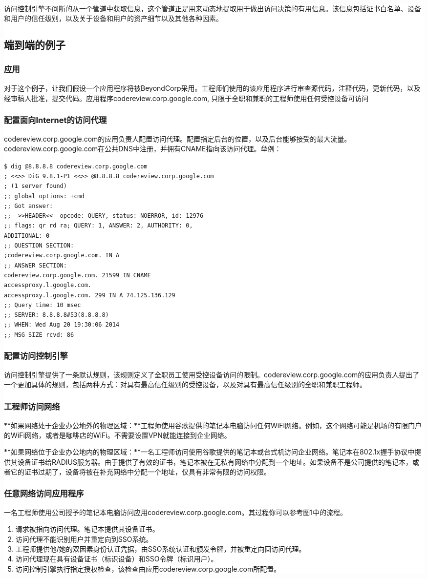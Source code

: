 访问控制引擎不间断的从一个管道中获取信息，这个管道正是用来动态地提取用于做出访问决策的有用信息。该信息包括证书白名单、设备和用户的信任级别，以及关于设备和用户的资产细节以及其他各种因素。

## 端到端的例子

### 应用

对于这个例子，让我们假设一个应用程序将被BeyondCorp采用。工程师们使用的该应用程序进行审查源代码，注释代码，更新代码，以及经审稿人批准，提交代码。应用程序codereview.corp.google.com, 只限于全职和兼职的工程师使用任何受控设备可访问

### 配置面向Internet的访问代理

codereview.corp.google.com的应用负责人配置访问代理。配置指定后台的位置，以及后台能够接受的最大流量。codereview.corp.google.com在公共DNS中注册，并拥有CNAME指向该访问代理。举例：

```shell
$ dig @8.8.8.8 codereview.corp.google.com
; <<>> DiG 9.8.1-P1 <<>> @8.8.8.8 codereview.corp.google.com
; (1 server found)
;; global options: +cmd
;; Got answer:
;; ->>HEADER<<- opcode: QUERY, status: NOERROR, id: 12976
;; flags: qr rd ra; QUERY: 1, ANSWER: 2, AUTHORITY: 0,
ADDITIONAL: 0
;; QUESTION SECTION:
;codereview.corp.google.com. IN A
;; ANSWER SECTION:
codereview.corp.google.com. 21599 IN CNAME
accessproxy.l.google.com.
accessproxy.l.google.com. 299 IN A 74.125.136.129
;; Query time: 10 msec
;; SERVER: 8.8.8.8#53(8.8.8.8)
;; WHEN: Wed Aug 20 19:30:06 2014
;; MSG SIZE rcvd: 86
```

### 配置访问控制引擎

访问控制引擎提供了一条默认规则，该规则定义了全职员工使用受控设备访问的限制。codereview.corp.google.com的应用负责人提出了一个更加具体的规则，包括两种方式：对具有最高信任级别的受控设备，以及对具有最高信任级别的全职和兼职工程师。

### 工程师访问网络

**如果网络处于企业办公地外的物理区域：**工程师使用谷歌提供的笔记本电脑访问任何WiFi网络。例如，这个网络可能是机场的有限门户的WiFi网络，或者是咖啡店的WiFi。不需要设置VPN就能连接到企业网络。

**如果网络位于企业办公地内的物理区域：**一名工程师访问使用谷歌提供的笔记本或台式机访问企业网络。笔记本在802.1x握手协议中提供其设备证书给RADIUS服务器。由于提供了有效的证书，笔记本被在无私有网络中分配到一个地址。如果设备不是公司提供的笔记本，或者它的证书过期了，设备将被在补充网络中分配一个地址，仅具有非常有限的访问权限。

### 任意网络访问应用程序

一名工程师使用公司授予的笔记本电脑访问应用codereview.corp.google.com。其过程你可以参考图1中的流程。

1. 请求被指向访问代理。笔记本提供其设备证书。
2. 访问代理不能识别用户并重定向到SSO系统。
3. 工程师提供他/她的双因素身份认证凭据，由SSO系统认证和颁发令牌，并被重定向回访问代理。
4. 访问代理现在具有设备证书（标识设备）和SSO令牌（标识用户）。
5. 访问控制引擎执行指定授权检查，该检查由应用codereview.corp.google.com所配置。
